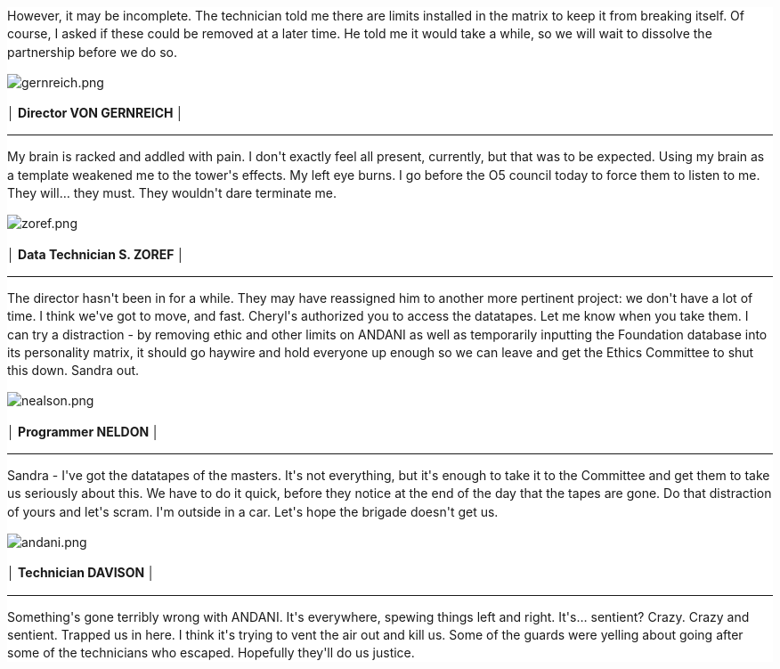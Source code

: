   
However, it may be incomplete. The technician told me there are limits installed in the matrix to keep it from breaking itself. Of course, I asked if these could be removed at a later time. He told me it would take a while, so we will wait to dissolve the partnership before we do so.

  
  
  
  

![gernreich.png](http://smlt.wdfiles.com/local--files/jacrld%3A5k/gernreich.png)

**│ Director VON GERNREICH │**

* * *

My brain is racked and addled with pain. I don't exactly feel all present, currently, but that was to be expected. Using my brain as a template weakened me to the tower's effects. My left eye burns. I go before the O5 council today to force them to listen to me. They will… they must. They wouldn't dare terminate me.

  
  
  
  

![zoref.png](http://smlt.wdfiles.com/local--files/jacrld%3A5k/zoref.png)

**│ Data Technician S. ZOREF │**

* * *

The director hasn't been in for a while. They may have reassigned him to another more pertinent project: we don't have a lot of time. I think we've got to move, and fast. Cheryl's authorized you to access the datatapes. Let me know when you take them. I can try a distraction - by removing ethic and other limits on ANDANI as well as temporarily inputting the Foundation database into its personality matrix, it should go haywire and hold everyone up enough so we can leave and get the Ethics Committee to shut this down. Sandra out.

![nealson.png](http://smlt.wdfiles.com/local--files/jacrld%3A5k/nealson.png)

**│ Programmer NELDON │**

* * *

Sandra - I've got the datatapes of the masters. It's not everything, but it's enough to take it to the Committee and get them to take us seriously about this. We have to do it quick, before they notice at the end of the day that the tapes are gone. Do that distraction of yours and let's scram. I'm outside in a car. Let's hope the brigade doesn't get us.

![andani.png](http://smlt.wdfiles.com/local--files/jacrld%3A5k/andani.png)

**│ Technician DAVISON │**

* * *

Something's gone terribly wrong with ANDANI. It's everywhere, spewing things left and right. It's… sentient? Crazy. Crazy and sentient. Trapped us in here. I think it's trying to vent the air out and kill us. Some of the guards were yelling about going after some of the technicians who escaped. Hopefully they'll do us justice.
